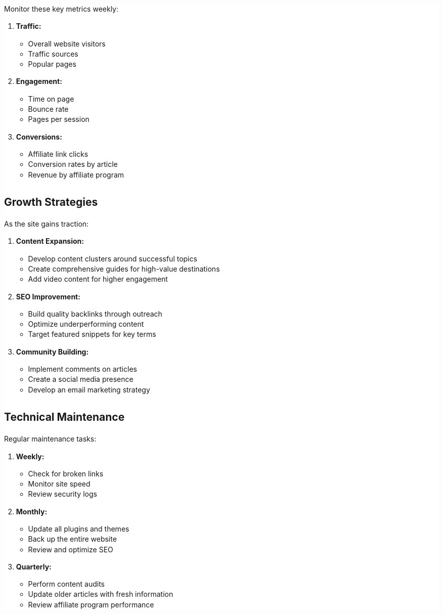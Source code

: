 Monitor these key metrics weekly:

1. **Traffic:**
   - Overall website visitors
   - Traffic sources
   - Popular pages

2. **Engagement:**
   - Time on page
   - Bounce rate
   - Pages per session

3. **Conversions:**
   - Affiliate link clicks
   - Conversion rates by article
   - Revenue by affiliate program

## Growth Strategies

As the site gains traction:

1. **Content Expansion:**
   - Develop content clusters around successful topics
   - Create comprehensive guides for high-value destinations
   - Add video content for higher engagement

2. **SEO Improvement:**
   - Build quality backlinks through outreach
   - Optimize underperforming content
   - Target featured snippets for key terms

3. **Community Building:**
   - Implement comments on articles
   - Create a social media presence
   - Develop an email marketing strategy

## Technical Maintenance

Regular maintenance tasks:

1. **Weekly:**
   - Check for broken links
   - Monitor site speed
   - Review security logs

2. **Monthly:**
   - Update all plugins and themes
   - Back up the entire website
   - Review and optimize SEO

3. **Quarterly:**
   - Perform content audits
   - Update older articles with fresh information
   - Review affiliate program performance
